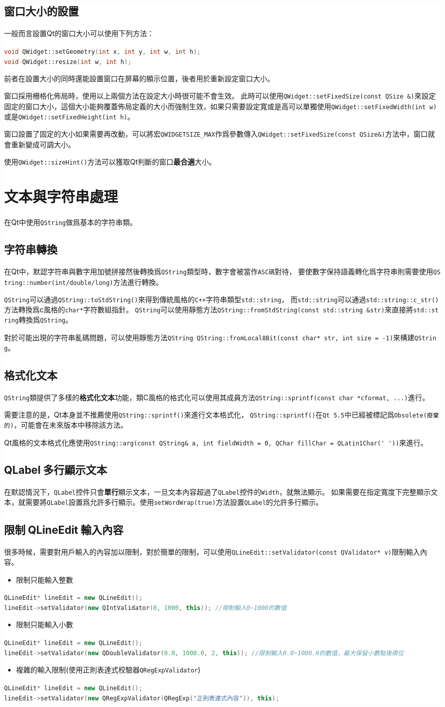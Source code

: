 ## 窗口大小的設置
一般而言設置Qt的窗口大小可以使用下列方法：

```cpp
void QWidget::setGeometry(int x, int y, int w, int h);
void QWidget::resize(int w, int h);
```

前者在設置大小的同時還能設置窗口在屏幕的顯示位置，後者用於重新設定窗口大小。

窗口採用柵格化佈局時，使用以上兩個方法在設定大小時很可能不會生效。
此時可以使用`QWidget::setFixedSize(const QSize &)`來設定固定的窗口大小，這個大小能夠覆蓋佈局定義的大小而強制生效，如果只需要設定寬或是高可以單獨使用`QWidget::setFixedWidth(int w)`或是`QWidget::setFixedHeight(int h)`。

窗口設置了固定的大小如果需要再改動，可以將宏`QWIDGETSIZE_MAX`作爲參數傳入`QWidget::setFixedSize(const QSize&)`方法中，窗口就會重新變成可調大小。

使用`QWidget::sizeHint()`方法可以獲取Qt判斷的窗口**最合適**大小。



# 文本與字符串處理
在Qt中使用`QString`做爲基本的字符串類。

## 字符串轉換
在Qt中，默認字符串與數字用加號拼接然後轉換爲`QString`類型時，數字會被當作`ASC碼`對待，
要使數字保持語義轉化爲字符串則需要使用`QString::number(int/double/long)`方法進行轉換。

`QString`可以通過`QString::toStdString()`來得到傳統風格的`C++`字符串類型`std::string`，
而`std::string`可以通過`std::string::c_str()`方法轉換爲c風格的`char*`字符數組指針。
`QString`可以使用靜態方法`QString::fromStdString(const std::string &str)`來直接將`std::string`轉換爲`QString`。

對於可能出現的字符串亂碼問題，可以使用靜態方法`QString QString::fromLocal8Bit(const char* str, int size = -1)`來構建`QString`。

## 格式化文本
`QString`類提供了多樣的**格式化文本**功能，類C風格的格式化可以使用其成員方法`QString::sprintf(const char *cformat, ...)`進行。

需要注意的是，Qt本身並不推薦使用`QString::sprintf()`來進行文本格式化，
`QString::sprintf()`在`Qt 5.5`中已經被標記爲`Obsolete(廢棄的)`，可能會在未來版本中移除該方法。

Qt風格的文本格式化應使用`QString::arg(const QString& a, int fieldWidth = 0, QChar fillChar = QLatin1Char(' '))`來進行。

## QLabel 多行顯示文本
在默認情況下，`QLabel`控件只會**單行**顯示文本，一旦文本內容超過了`QLabel`控件的`Width`，就無法顯示。
如果需要在指定寬度下完整顯示文本，就需要將`QLabel`設置爲允許多行顯示。使用`setWordWrap(true)`方法設置`QLabel`的允許多行顯示。

## 限制 QLineEdit 輸入內容
很多時候，需要對用戶輸入的內容加以限制，對於簡單的限制，可以使用`QLineEdit::setValidator(const QValidator* v)`限制輸入內容。

- 限制只能輸入整數
```cpp
QLineEdit* lineEdit = new QLineEdit();
lineEdit->setValidator(new QIntValidator(0, 1000, this)); //限制輸入0~1000的數值
```
- 限制只能輸入小數
```cpp
QLineEdit* lineEdit = new QLineEdit();
lineEdit->setValidator(new QDoubleValidator(0.0, 1000.0, 2, this)); //限制輸入0.0~1000.0的數值，最大保留小數點後兩位
```
- 複雜的輸入限制(使用正則表達式校驗器`QRegExpValidator`)
```cpp
QLineEdit* lineEdit = new QLineEdit();
lineEdit->setValidator(new QRegExpValidator(QRegExp("正則表達式內容")), this);
```
